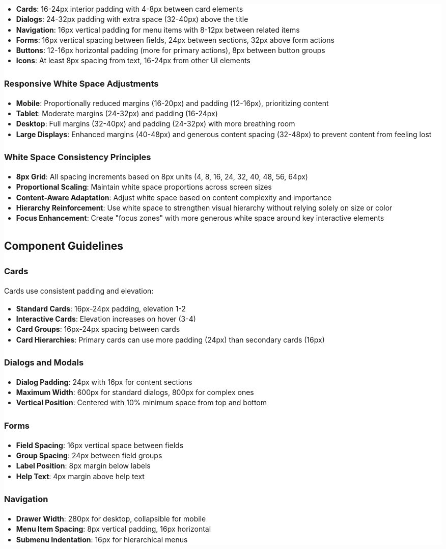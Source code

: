 - **Cards**: 16-24px interior padding with 4-8px between card elements
- **Dialogs**: 24-32px padding with extra space (32-40px) above the title
- **Navigation**: 16px vertical padding for menu items with 8-12px between related items
- **Forms**: 16px vertical spacing between fields, 24px between sections, 32px above form actions
- **Buttons**: 12-16px horizontal padding (more for primary actions), 8px between button groups
- **Icons**: At least 8px spacing from text, 16-24px from other UI elements

### Responsive White Space Adjustments

- **Mobile**: Proportionally reduced margins (16-20px) and padding (12-16px), prioritizing content
- **Tablet**: Moderate margins (24-32px) and padding (16-24px)
- **Desktop**: Full margins (32-40px) and padding (24-32px) with more breathing room
- **Large Displays**: Enhanced margins (40-48px) and generous content spacing (32-48px) to prevent content from feeling lost

### White Space Consistency Principles

- **8px Grid**: All spacing increments based on 8px units (4, 8, 16, 24, 32, 40, 48, 56, 64px)
- **Proportional Scaling**: Maintain white space proportions across screen sizes
- **Content-Aware Adaptation**: Adjust white space based on content complexity and importance
- **Hierarchy Reinforcement**: Use white space to strengthen visual hierarchy without relying solely on size or color
- **Focus Enhancement**: Create "focus zones" with more generous white space around key interactive elements

## Component Guidelines

### Cards

Cards use consistent padding and elevation:

- **Standard Cards**: 16px-24px padding, elevation 1-2
- **Interactive Cards**: Elevation increases on hover (3-4)
- **Card Groups**: 16px-24px spacing between cards
- **Card Hierarchies**: Primary cards can use more padding (24px) than secondary cards (16px)

### Dialogs and Modals

- **Dialog Padding**: 24px with 16px for content sections
- **Maximum Width**: 600px for standard dialogs, 800px for complex ones
- **Vertical Position**: Centered with 10% minimum space from top and bottom

### Forms

- **Field Spacing**: 16px vertical space between fields
- **Group Spacing**: 24px between field groups
- **Label Position**: 8px margin below labels
- **Help Text**: 4px margin above help text

### Navigation

- **Drawer Width**: 280px for desktop, collapsible for mobile
- **Menu Item Spacing**: 8px vertical padding, 16px horizontal
- **Submenu Indentation**: 16px for hierarchical menus
